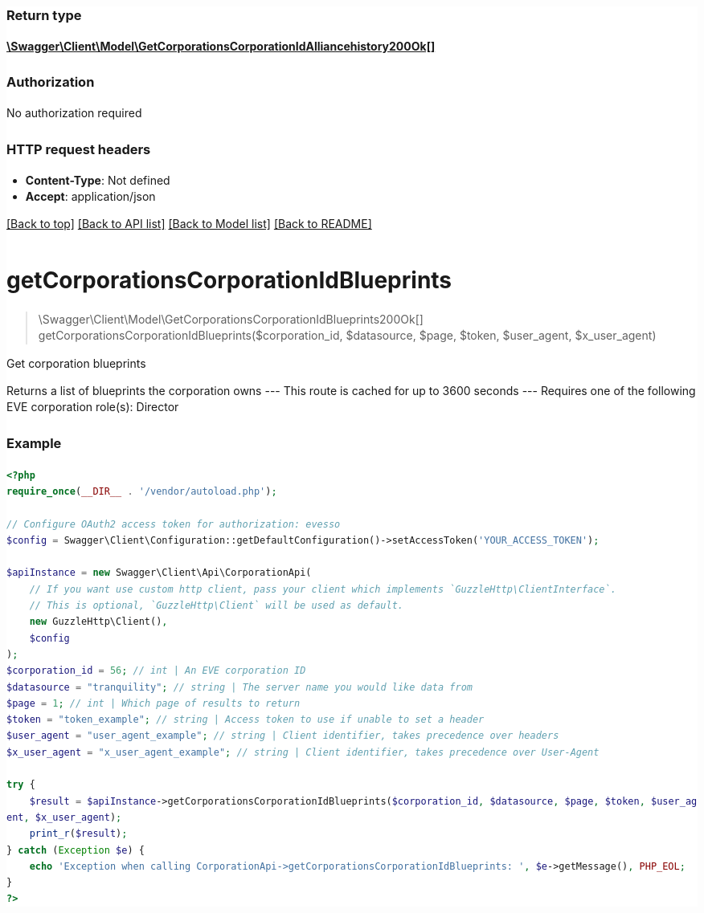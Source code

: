 ### Return type

[**\Swagger\Client\Model\GetCorporationsCorporationIdAlliancehistory200Ok[]**](../Model/GetCorporationsCorporationIdAlliancehistory200Ok.md)

### Authorization

No authorization required

### HTTP request headers

 - **Content-Type**: Not defined
 - **Accept**: application/json

[[Back to top]](#) [[Back to API list]](../../README.md#documentation-for-api-endpoints) [[Back to Model list]](../../README.md#documentation-for-models) [[Back to README]](../../README.md)

# **getCorporationsCorporationIdBlueprints**
> \Swagger\Client\Model\GetCorporationsCorporationIdBlueprints200Ok[] getCorporationsCorporationIdBlueprints($corporation_id, $datasource, $page, $token, $user_agent, $x_user_agent)

Get corporation blueprints

Returns a list of blueprints the corporation owns  ---  This route is cached for up to 3600 seconds  --- Requires one of the following EVE corporation role(s): Director

### Example
```php
<?php
require_once(__DIR__ . '/vendor/autoload.php');

// Configure OAuth2 access token for authorization: evesso
$config = Swagger\Client\Configuration::getDefaultConfiguration()->setAccessToken('YOUR_ACCESS_TOKEN');

$apiInstance = new Swagger\Client\Api\CorporationApi(
    // If you want use custom http client, pass your client which implements `GuzzleHttp\ClientInterface`.
    // This is optional, `GuzzleHttp\Client` will be used as default.
    new GuzzleHttp\Client(),
    $config
);
$corporation_id = 56; // int | An EVE corporation ID
$datasource = "tranquility"; // string | The server name you would like data from
$page = 1; // int | Which page of results to return
$token = "token_example"; // string | Access token to use if unable to set a header
$user_agent = "user_agent_example"; // string | Client identifier, takes precedence over headers
$x_user_agent = "x_user_agent_example"; // string | Client identifier, takes precedence over User-Agent

try {
    $result = $apiInstance->getCorporationsCorporationIdBlueprints($corporation_id, $datasource, $page, $token, $user_agent, $x_user_agent);
    print_r($result);
} catch (Exception $e) {
    echo 'Exception when calling CorporationApi->getCorporationsCorporationIdBlueprints: ', $e->getMessage(), PHP_EOL;
}
?>
```
